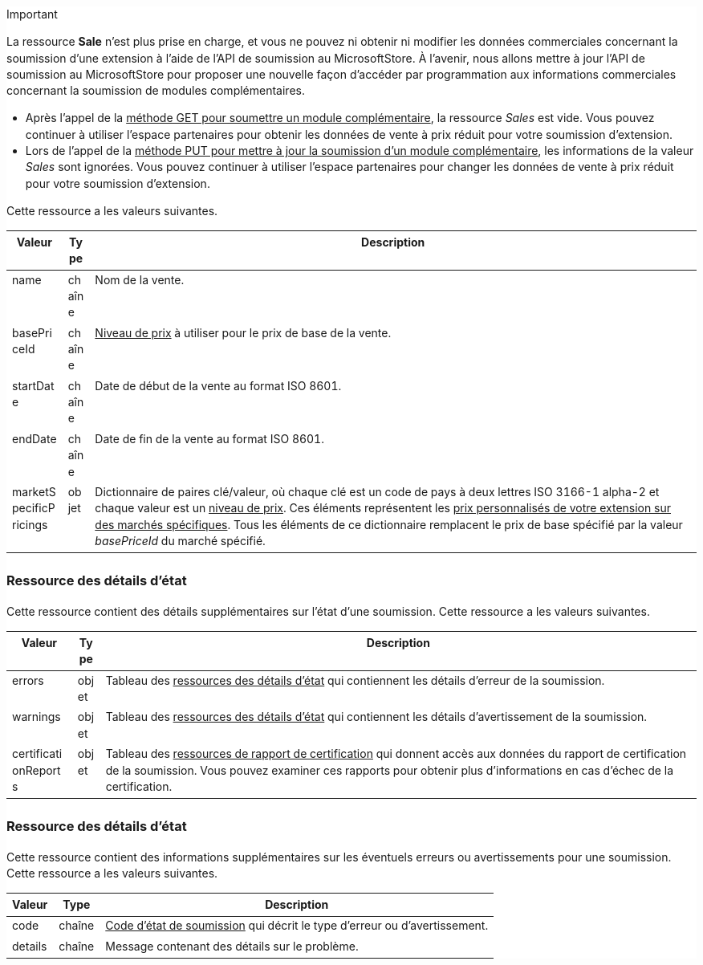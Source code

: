 > [!IMPORTANT]
> La ressource **Sale** n’est plus prise en charge, et vous ne pouvez ni obtenir ni modifier les données commerciales concernant la soumission d’une extension à l’aide de l’API de soumission au MicrosoftStore. À l’avenir, nous allons mettre à jour l’API de soumission au MicrosoftStore pour proposer une nouvelle façon d’accéder par programmation aux informations commerciales concernant la soumission de modules complémentaires.
>    * Après l’appel de la [méthode GET pour soumettre un module complémentaire](get-an-add-on-submission.md), la ressource *Sales* est vide. Vous pouvez continuer à utiliser l’espace partenaires pour obtenir les données de vente à prix réduit pour votre soumission d’extension.
>    * Lors de l’appel de la [méthode PUT pour mettre à jour la soumission d’un module complémentaire](update-an-add-on-submission.md), les informations de la valeur *Sales* sont ignorées. Vous pouvez continuer à utiliser l’espace partenaires pour changer les données de vente à prix réduit pour votre soumission d’extension.

Cette ressource a les valeurs suivantes.

| Valeur           | Type    | Description           |
|-----------------|---------|------|
|  name               |    chaîne     |   Nom de la vente.    |     
|  basePriceId               |   chaîne      |  [Niveau de prix](#price-tiers) à utiliser pour le prix de base de la vente.    |     
|  startDate               |   chaîne      |   Date de début de la vente au format ISO 8601.  |     
|  endDate               |   chaîne      |  Date de fin de la vente au format ISO 8601.      |     
|  marketSpecificPricings               |   objet      |   Dictionnaire de paires clé/valeur, où chaque clé est un code de pays à deux lettres ISO 3166-1 alpha-2 et chaque valeur est un [niveau de prix](#price-tiers). Ces éléments représentent les [prix personnalisés de votre extension sur des marchés spécifiques](https://msdn.microsoft.com/windows/uwp/publish/set-iap-pricing-and-availability#markets-and-custom-pricess). Tous les éléments de ce dictionnaire remplacent le prix de base spécifié par la valeur *basePriceId* du marché spécifié.    |

<span id="status-details-object" />

### <a name="status-details-resource"></a>Ressource des détails d’état

Cette ressource contient des détails supplémentaires sur l’état d’une soumission. Cette ressource a les valeurs suivantes.

| Valeur           | Type    | Description       |
|-----------------|---------|------|
|  errors               |    objet     |   Tableau des [ressources des détails d’état](#status-detail-object) qui contiennent les détails d’erreur de la soumission.   |     
|  warnings               |   objet      | Tableau des [ressources des détails d’état](#status-detail-object) qui contiennent les détails d’avertissement de la soumission.     |
|  certificationReports               |     objet    |   Tableau des [ressources de rapport de certification](#certification-report-object) qui donnent accès aux données du rapport de certification de la soumission. Vous pouvez examiner ces rapports pour obtenir plus d’informations en cas d’échec de la certification.    |  

<span id="status-detail-object" />

### <a name="status-detail-resource"></a>Ressource des détails d’état

Cette ressource contient des informations supplémentaires sur les éventuels erreurs ou avertissements pour une soumission. Cette ressource a les valeurs suivantes.

| Valeur           | Type    | Description    |
|-----------------|---------|------|
|  code               |    chaîne     |   [Code d’état de soumission](#submission-status-code) qui décrit le type d’erreur ou d’avertissement.   |     
|  details               |     chaîne    |  Message contenant des détails sur le problème.     |
